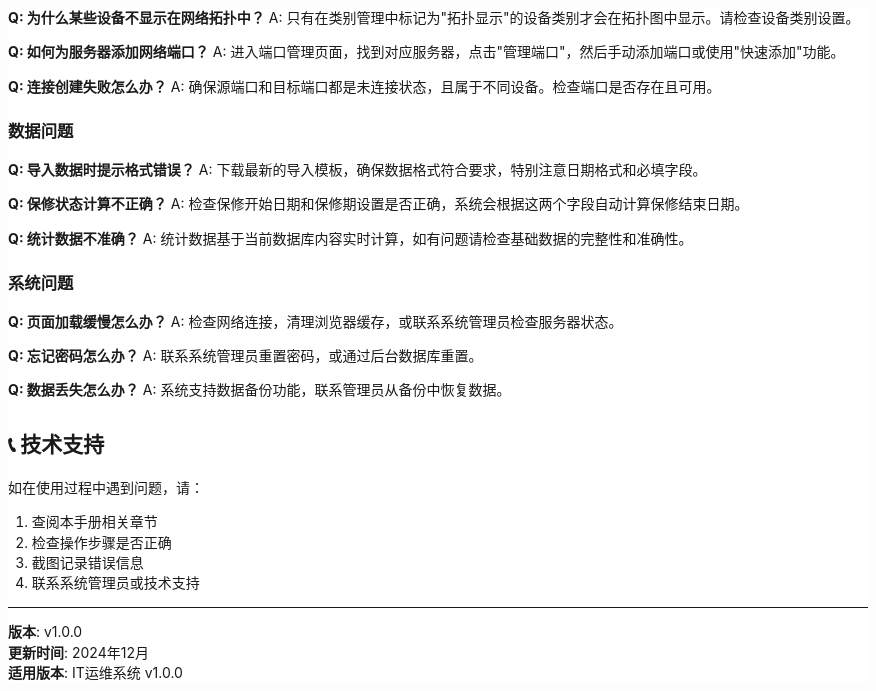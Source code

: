 **Q: 为什么某些设备不显示在网络拓扑中？**
A: 只有在类别管理中标记为"拓扑显示"的设备类别才会在拓扑图中显示。请检查设备类别设置。

**Q: 如何为服务器添加网络端口？**
A: 进入端口管理页面，找到对应服务器，点击"管理端口"，然后手动添加端口或使用"快速添加"功能。

**Q: 连接创建失败怎么办？**
A: 确保源端口和目标端口都是未连接状态，且属于不同设备。检查端口是否存在且可用。

### 数据问题

**Q: 导入数据时提示格式错误？**
A: 下载最新的导入模板，确保数据格式符合要求，特别注意日期格式和必填字段。

**Q: 保修状态计算不正确？**
A: 检查保修开始日期和保修期设置是否正确，系统会根据这两个字段自动计算保修结束日期。

**Q: 统计数据不准确？**
A: 统计数据基于当前数据库内容实时计算，如有问题请检查基础数据的完整性和准确性。

### 系统问题

**Q: 页面加载缓慢怎么办？**
A: 检查网络连接，清理浏览器缓存，或联系系统管理员检查服务器状态。

**Q: 忘记密码怎么办？**
A: 联系系统管理员重置密码，或通过后台数据库重置。

**Q: 数据丢失怎么办？**
A: 系统支持数据备份功能，联系管理员从备份中恢复数据。

## 📞 技术支持

如在使用过程中遇到问题，请：

1. 查阅本手册相关章节
2. 检查操作步骤是否正确
3. 截图记录错误信息
4. 联系系统管理员或技术支持

---

**版本**: v1.0.0  
**更新时间**: 2024年12月  
**适用版本**: IT运维系统 v1.0.0